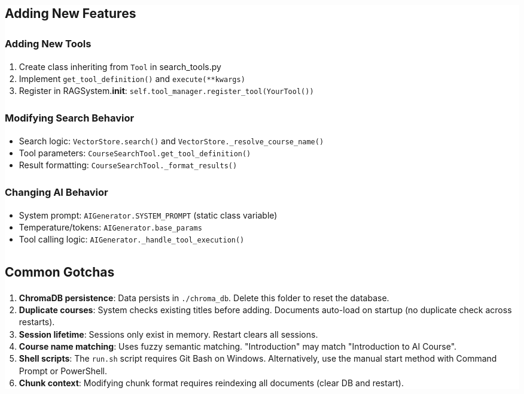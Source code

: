 ## Adding New Features

### Adding New Tools
1. Create class inheriting from `Tool` in search_tools.py
2. Implement `get_tool_definition()` and `execute(**kwargs)`
3. Register in RAGSystem.__init__: `self.tool_manager.register_tool(YourTool())`

### Modifying Search Behavior
- Search logic: `VectorStore.search()` and `VectorStore._resolve_course_name()`
- Tool parameters: `CourseSearchTool.get_tool_definition()`
- Result formatting: `CourseSearchTool._format_results()`

### Changing AI Behavior
- System prompt: `AIGenerator.SYSTEM_PROMPT` (static class variable)
- Temperature/tokens: `AIGenerator.base_params`
- Tool calling logic: `AIGenerator._handle_tool_execution()`

## Common Gotchas

1. **ChromaDB persistence**: Data persists in `./chroma_db`. Delete this folder to reset the database.
2. **Duplicate courses**: System checks existing titles before adding. Documents auto-load on startup (no duplicate check across restarts).
3. **Session lifetime**: Sessions only exist in memory. Restart clears all sessions.
4. **Course name matching**: Uses fuzzy semantic matching. "Introduction" may match "Introduction to AI Course".
5. **Shell scripts**: The `run.sh` script requires Git Bash on Windows. Alternatively, use the manual start method with Command Prompt or PowerShell.
6. **Chunk context**: Modifying chunk format requires reindexing all documents (clear DB and restart).
